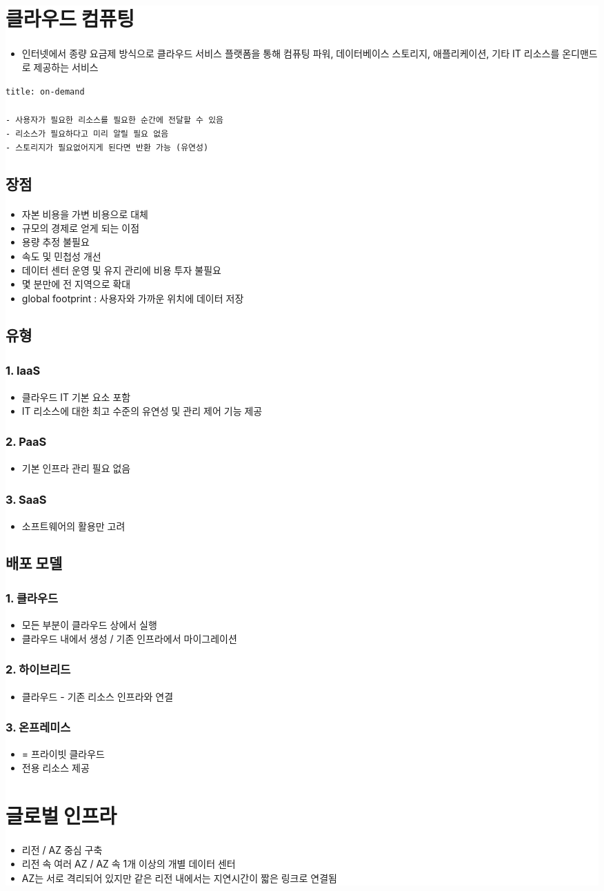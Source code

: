 # 클라우드 컴퓨팅
- 인터넷에서 종량 요금제 방식으로 클라우드 서비스 플랫폼을 통해 컴퓨팅 파워, 데이터베이스 스토리지, 애플리케이션, 기타 IT 리소스를 온디맨드로 제공하는 서비스

```ad-tip
title: on-demand

- 사용자가 필요한 리소스를 필요한 순간에 전달할 수 있음
- 리소스가 필요하다고 미리 알릴 필요 없음
- 스토리지가 필요없어지게 된다면 반환 가능 (유연성)
```

## 장점
- 자본 비용을 가변 비용으로 대체
- 규모의 경제로 얻게 되는 이점
- 용량 추정 불필요
- 속도 및 민첩성 개선
- 데이터 센터 운영 및 유지 관리에 비용 투자 불필요
- 몇 분만에 전 지역으로 확대
- global footprint : 사용자와 가까운 위치에 데이터 저장

## 유형
### 1. IaaS
- 클라우드 IT 기본 요소 포함 
- IT 리소스에 대한 최고 수준의 유연성 및 관리 제어 기능 제공
### 2. PaaS
- 기본 인프라 관리 필요 없음
### 3. SaaS
- 소프트웨어의 활용만 고려

## 배포 모델
### 1. 클라우드
- 모든 부분이 클라우드 상에서 실행
- 클라우드 내에서 생성 / 기존 인프라에서 마이그레이션

### 2. 하이브리드
- 클라우드 - 기존 리소스 인프라와 연결

### 3. 온프레미스
- = 프라이빗 클라우드
- 전용 리소스 제공

# 글로벌 인프라
- 리전 / AZ  중심 구축
- 리전 속 여러 AZ / AZ 속 1개 이상의 개별 데이터 센터
- AZ는 서로 격리되어 있지만 같은 리전 내에서는 지연시간이 짧은 링크로 연결됨
